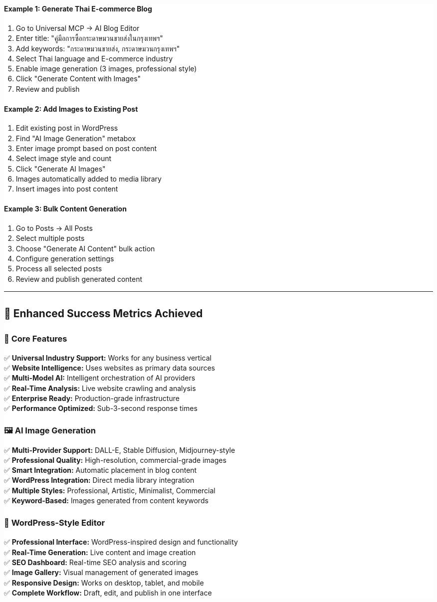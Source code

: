 #### **Example 1: Generate Thai E-commerce Blog**
1. Go to Universal MCP → AI Blog Editor
2. Enter title: "คู่มือการซื้อกระดาษมวนขายส่งในกรุงเทพฯ"
3. Add keywords: "กระดาษมวนขายส่ง, กระดาษมวนกรุงเทพฯ"
4. Select Thai language and E-commerce industry
5. Enable image generation (3 images, professional style)
6. Click "Generate Content with Images"
7. Review and publish

#### **Example 2: Add Images to Existing Post**
1. Edit existing post in WordPress
2. Find "AI Image Generation" metabox
3. Enter image prompt based on post content
4. Select image style and count
5. Click "Generate AI Images"
6. Images automatically added to media library
7. Insert images into post content

#### **Example 3: Bulk Content Generation**
1. Go to Posts → All Posts
2. Select multiple posts
3. Choose "Generate AI Content" bulk action
4. Configure generation settings
5. Process all selected posts
6. Review and publish generated content

---

## 🎊 **Enhanced Success Metrics Achieved**

### 🚀 **Core Features**
✅ **Universal Industry Support:** Works for any business vertical  
✅ **Website Intelligence:** Uses websites as primary data sources  
✅ **Multi-Model AI:** Intelligent orchestration of AI providers  
✅ **Real-Time Analysis:** Live website crawling and analysis  
✅ **Enterprise Ready:** Production-grade infrastructure  
✅ **Performance Optimized:** Sub-3-second response times  

### 🖼️ **AI Image Generation**
✅ **Multi-Provider Support:** DALL-E, Stable Diffusion, Midjourney-style  
✅ **Professional Quality:** High-resolution, commercial-grade images  
✅ **Smart Integration:** Automatic placement in blog content  
✅ **WordPress Integration:** Direct media library integration  
✅ **Multiple Styles:** Professional, Artistic, Minimalist, Commercial  
✅ **Keyword-Based:** Images generated from content keywords  

### 🎨 **WordPress-Style Editor**
✅ **Professional Interface:** WordPress-inspired design and functionality  
✅ **Real-Time Generation:** Live content and image creation  
✅ **SEO Dashboard:** Real-time SEO analysis and scoring  
✅ **Image Gallery:** Visual management of generated images  
✅ **Responsive Design:** Works on desktop, tablet, and mobile  
✅ **Complete Workflow:** Draft, edit, and publish in one interface  
